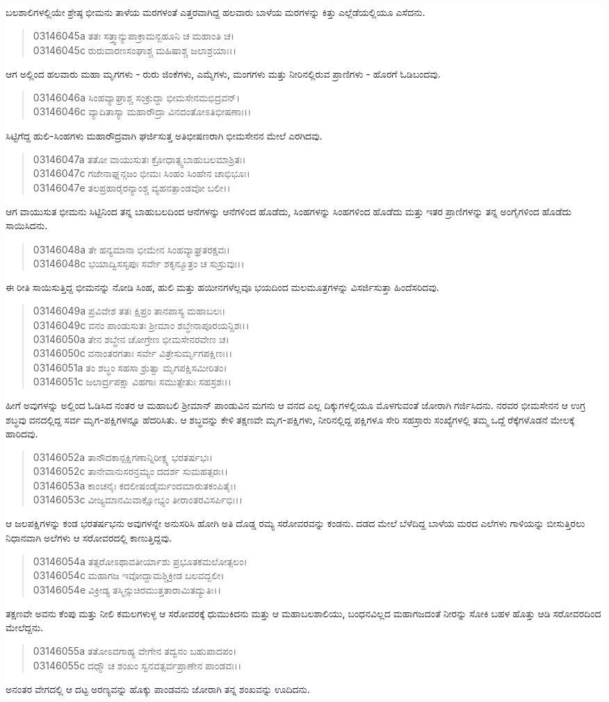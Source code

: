 ಬಲಶಾಲಿಗಳಲ್ಲಿಯೇ ಶ್ರೇಷ್ಠ ಭೀಮನು ತಾಳೆಯ ಮರಗಳಂತೆ ಎತ್ತರವಾಗಿದ್ದ ಹಲವಾರು ಬಾಳೆಯ ಮರಗಳನ್ನು ಕಿತ್ತು ಎಲ್ಲೆಡೆಯಲ್ಲಿಯೂ ಎಸೆದನು.

> 03146045a ತತಃ ಸತ್ತ್ವಾನ್ಯುಪಾಕ್ರಾಮನ್ಬಹೂನಿ ಚ ಮಹಾಂತಿ ಚ।  
03146045c ರುರುವಾರಣಸಂಘಾಶ್ಚ ಮಹಿಷಾಶ್ಚ ಜಲಾಶ್ರಯಾಃ।।

ಆಗ ಅಲ್ಲಿಂದ ಹಲವಾರು ಮಹಾ ಮೃಗಗಳು - ರುರು ಜಿಂಕೆಗಳು, ಎಮ್ಮೆಗಳು, ಮಂಗಗಳು ಮತ್ತು ನೀರಿನಲ್ಲಿರುವ ಪ್ರಾಣಿಗಳು - ಹೊರಗೆ ಓಡಿಬಂದವು.

> 03146046a ಸಿಂಹವ್ಯಾಘ್ರಾಶ್ಚ ಸಂಕ್ರುದ್ಧಾ ಭೀಮಸೇನಮಭಿದ್ರವನ್।  
03146046c ವ್ಯಾದಿತಾಸ್ಯಾ ಮಹಾರೌದ್ರಾ ವಿನದಂತೋಽತಿಭೀಷಣಾಃ।।

ಸಿಟ್ಟಿಗೆದ್ದ ಹುಲಿ-ಸಿಂಹಗಳು ಮಹಾರೌದ್ರವಾಗಿ ಘರ್ಜಿಸುತ್ತ ಅತಿಭೀಷಣರಾಗಿ ಭೀಮಸೇನನ ಮೇಲೆ ಎರಗಿದವು.

> 03146047a ತತೋ ವಾಯುಸುತಃ ಕ್ರೋಧಾತ್ಸ್ವಬಾಹುಬಲಮಾಶ್ರಿತಃ।  
03146047c ಗಜೇನಾಘ್ನನ್ಗಜಂ ಭೀಮಃ ಸಿಂಹಂ ಸಿಂಹೇನ ಚಾಭಿಭೂಃ।  
03146047e ತಲಪ್ರಹಾರೈರನ್ಯಾಂಶ್ಚ ವ್ಯಹನತ್ಪಾಂಡವೋ ಬಲೀ।।

ಆಗ ವಾಯುಸುತ ಭೀಮನು ಸಿಟ್ಟಿನಿಂದ ತನ್ನ ಬಾಹುಬಲದಿಂದ ಆನೆಗಳನ್ನು ಆನೆಗಳಿಂದ ಹೊಡೆದು, ಸಿಂಹಗಳನ್ನು ಸಿಂಹಗಳಿಂದ ಹೊಡೆದು ಮತ್ತು ಇತರ ಪ್ರಾಣಿಗಳನ್ನು ತನ್ನ ಅಂಗೈಗಳಿಂದ ಹೊಡೆದು ಸಾಯಿಸಿದನು.

> 03146048a ತೇ ಹನ್ಯಮಾನಾ ಭೀಮೇನ ಸಿಂಹವ್ಯಾಘ್ರತರಕ್ಷವಃ।  
03146048c ಭಯಾದ್ವಿಸಸೃಪುಃ ಸರ್ವೇ ಶಕೃನ್ಮೂತ್ರಂ ಚ ಸುಸ್ರುವುಃ।।

ಈ ರೀತಿ ಸಾಯಿಸುತ್ತಿದ್ದ ಭೀಮನನ್ನು ನೋಡಿ ಸಿಂಹ, ಹುಲಿ ಮತ್ತು ಹಯೀನಗಳೆಲ್ಲವೂ ಭಯದಿಂದ ಮಲಮೂತ್ರಗಳನ್ನು ವಿಸರ್ಜಿಸುತ್ತಾ ಹಿಂದೆಸರಿದವು.

> 03146049a ಪ್ರವಿವೇಶ ತತಃ ಕ್ಷಿಪ್ರಂ ತಾನಪಾಸ್ಯ ಮಹಾಬಲಃ।   
03146049c ವನಂ ಪಾಂಡುಸುತಃ ಶ್ರೀಮಾಂ ಶಬ್ಧೇನಾಪೂರಯನ್ದಿಶಃ।।  
03146050a ತೇನ ಶಬ್ಧೇನ ಚೋಗ್ರೇಣ ಭೀಮಸೇನರವೇಣ ಚ।  
03146050c ವನಾಂತರಗತಾಃ ಸರ್ವೇ ವಿತ್ರೇಸುರ್ಮೃಗಪಕ್ಷಿಣಃ।।   
03146051a ತಂ ಶಬ್ಧಂ ಸಹಸಾ ಶ್ರುತ್ವಾ ಮೃಗಪಕ್ಷಿಸಮೀರಿತಂ।  
03146051c ಜಲಾರ್ದ್ರಪಕ್ಷಾ ವಿಹಗಾಃ ಸಮುತ್ಪೇತುಃ ಸಹಸ್ರಶಃ।।

ಹೀಗೆ ಅವುಗಳನ್ನು ಅಲ್ಲಿಂದ ಓಡಿಸಿದ ನಂತರ ಆ ಮಹಾಬಲಿ ಶ್ರೀಮಾನ್ ಪಾಂಡುವಿನ ಮಗನು ಆ ವನದ ಎಲ್ಲ ದಿಕ್ಕುಗಳಲ್ಲಿಯೂ ಮೊಳಗುವಂತೆ ಜೋರಾಗಿ ಗರ್ಜಿಸಿದನು. ನರವರ ಭೀಮಸೇನನ ಆ ಉಗ್ರ ಶಬ್ಧವು ವನದಲ್ಲಿದ್ದ ಸರ್ವ ಮೃಗ-ಪಕ್ಷಿಗಳನ್ನೂ ಹೆದರಿಸಿತು. ಆ ಶಬ್ಧವನ್ನು ಕೇಳಿ ತಕ್ಷಣವೇ ಮೃಗ-ಪಕ್ಷಿಗಳು, ನೀರಿನಲ್ಲಿದ್ದ ಪಕ್ಷಿಗಳೂ ಸೇರಿ ಸಹಸ್ರಾರು ಸಂಖ್ಯೆಗಳಲ್ಲಿ ತಮ್ಮ ಒದ್ದೆ ರೆಕ್ಕೆಗಳೊಡನೆ ಮೇಲಕ್ಕೆ ಹಾರಿದವು.

> 03146052a ತಾನೌದಕಾನ್ಪಕ್ಷಿಗಣಾನ್ನಿರೀಕ್ಷ್ಯ ಭರತರ್ಷಭಃ।  
03146052c ತಾನೇವಾನುಸರನ್ರಮ್ಯಂ ದದರ್ಶ ಸುಮಹತ್ಸರಃ।।  
03146053a ಕಾಂಚನೈಃ ಕದಲೀಷಂಡೈರ್ಮಂದಮಾರುತಕಂಪಿತೈಃ।   
03146053c ವೀಜ್ಯಮಾನಮಿವಾಕ್ಷೋಭ್ಯಂ ತೀರಾಂತರವಿಸರ್ಪಿಭಿಃ।।

ಆ ಜಲಪಕ್ಷಿಗಳನ್ನು ಕಂಡ ಭರತರ್ಷಭನು ಅವುಗಳನ್ನೇ ಅನುಸರಿಸಿ ಹೋಗಿ ಅತಿ ದೊಡ್ಡ ರಮ್ಯ ಸರೋವರವನ್ನು ಕಂಡನು. ದಡದ ಮೇಲೆ ಬೆಳೆದಿದ್ದ ಬಾಳೆಯ ಮರದ ಎಲೆಗಳು ಗಾಳಿಯನ್ನು ಬೀಸುತ್ತಿರಲು ನಿಧಾನವಾಗಿ ಅಲೆಗಳು ಆ ಸರೋವರದಲ್ಲಿ ಕಾಣುತ್ತಿದ್ದವು.

> 03146054a ತತ್ಸರೋಽಥಾವತೀರ್ಯಾಶು ಪ್ರಭೂತಕಮಲೋತ್ಪಲಂ।  
03146054c ಮಹಾಗಜ ಇವೋದ್ದಾಮಶ್ಚಿಕ್ರೀಡ ಬಲವದ್ಬಲೀ।  
03146054e ವಿಕ್ರೀಡ್ಯ ತಸ್ಮಿನ್ಸುಚಿರಮುತ್ತತಾರಾಮಿತದ್ಯುತಿಃ।।

ತಕ್ಷಣವೇ ಅವನು ಕೆಂಪು ಮತ್ತು ನೀಲಿ ಕಮಲಗಳುಳ್ಳ ಆ ಸರೋವರಕ್ಕೆ ಧುಮುಕಿದನು ಮತ್ತು ಆ ಮಹಾಬಲಶಾಲಿಯು, ಬಂಧನವಿಲ್ಲದ ಮಹಾಗಜದಂತೆ ನೀರನ್ನು ಸೋಕಿ ಬಹಳ ಹೊತ್ತು ಆಡಿ ಸರೋವರದಿಂದ ಮೇಲೆದ್ದನು.

> 03146055a ತತೋಽವಗಾಹ್ಯ ವೇಗೇನ ತದ್ವನಂ ಬಹುಪಾದಪಂ।  
03146055c ದಧ್ಮೌ ಚ ಶಂಖಂ ಸ್ವನವತ್ಸರ್ವಪ್ರಾಣೇನ ಪಾಂಡವಃ।।

ಅನಂತರ ವೇಗದಲ್ಲಿ ಆ ದಟ್ಟ ಅರಣ್ಯವನ್ನು ಹೊಕ್ಕು ಪಾಂಡವನು ಜೋರಾಗಿ ತನ್ನ ಶಂಖವನ್ನು ಊದಿದನು.
